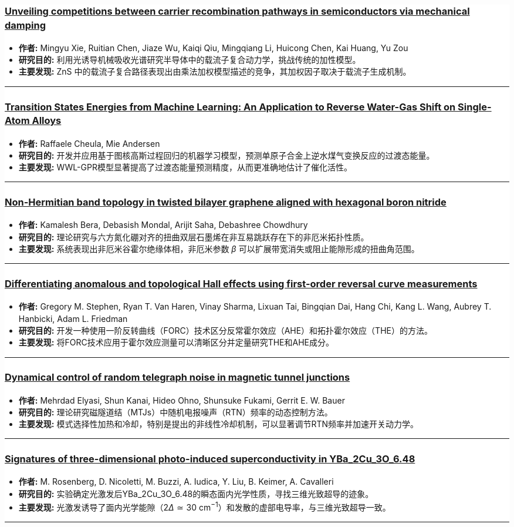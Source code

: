 
### [Unveiling competitions between carrier recombination pathways in semiconductors via mechanical damping](http://arxiv.org/abs/2505.00575v1)
- **作者:** Mingyu Xie, Ruitian Chen, Jiaze Wu, Kaiqi Qiu, Mingqiang Li, Huicong Chen, Kai Huang, Yu Zou
- **研究目的:** 利用光诱导机械吸收光谱研究半导体中的载流子复合动力学，挑战传统的加性模型。
- **主要发现:** ZnS 中的载流子复合路径表现出由乘法加权模型描述的竞争，其加权因子取决于载流子生成机制。

---

### [Transition States Energies from Machine Learning: An Application to Reverse Water-Gas Shift on Single-Atom Alloys](http://arxiv.org/abs/2505.00574v1)
- **作者:** Raffaele Cheula, Mie Andersen
- **研究目的:** 开发并应用基于图核高斯过程回归的机器学习模型，预测单原子合金上逆水煤气变换反应的过渡态能量。
- **主要发现:** WWL-GPR模型显著提高了过渡态能量预测精度，从而更准确地估计了催化活性。

---

### [Non-Hermitian band topology in twisted bilayer graphene aligned with hexagonal boron nitride](http://arxiv.org/abs/2505.00566v1)
- **作者:** Kamalesh Bera, Debasish Mondal, Arijit Saha, Debashree Chowdhury
- **研究目的:** 理论研究与六方氮化硼对齐的扭曲双层石墨烯在非互易跳跃存在下的非厄米拓扑性质。
- **主要发现:** 系统表现出非厄米谷霍尔绝缘体相，非厄米参数 $\beta$ 可以扩展带宽消失或阻止能隙形成的扭曲角范围。

---

### [Differentiating anomalous and topological Hall effects using first-order reversal curve measurements](http://arxiv.org/abs/2505.00565v1)
- **作者:** Gregory M. Stephen, Ryan T. Van Haren, Vinay Sharma, Lixuan Tai, Bingqian Dai, Hang Chi, Kang L. Wang, Aubrey T. Hanbicki, Adam L. Friedman
- **研究目的:** 开发一种使用一阶反转曲线（FORC）技术区分反常霍尔效应（AHE）和拓扑霍尔效应（THE）的方法。
- **主要发现:** 将FORC技术应用于霍尔效应测量可以清晰区分并定量研究THE和AHE成分。

---

### [Dynamical control of random telegraph noise in magnetic tunnel junctions](http://arxiv.org/abs/2505.00538v1)
- **作者:** Mehrdad Elyasi, Shun Kanai, Hideo Ohno, Shunsuke Fukami, Gerrit E. W. Bauer
- **研究目的:** 理论研究磁隧道结（MTJs）中随机电报噪声（RTN）频率的动态控制方法。
- **主要发现:** 模式选择性加热和冷却，特别是提出的非线性冷却机制，可以显著调节RTN频率并加速开关动力学。

---

### [Signatures of three-dimensional photo-induced superconductivity in YBa$\_2$Cu$\_3$O$\_{6.48}$](http://arxiv.org/abs/2505.00514v1)
- **作者:** M. Rosenberg, D. Nicoletti, M. Buzzi, A. Iudica, Y. Liu, B. Keimer, A. Cavalleri
- **研究目的:** 实验确定光激发后YBa$\_2$Cu$\_3$O$\_{6.48}$的瞬态面内光学性质，寻找三维光致超导的迹象。
- **主要发现:** 光激发诱导了面内光学能隙（$2\Delta \simeq 30$ cm$^{-1}$）和发散的虚部电导率，与三维光致超导一致。

---